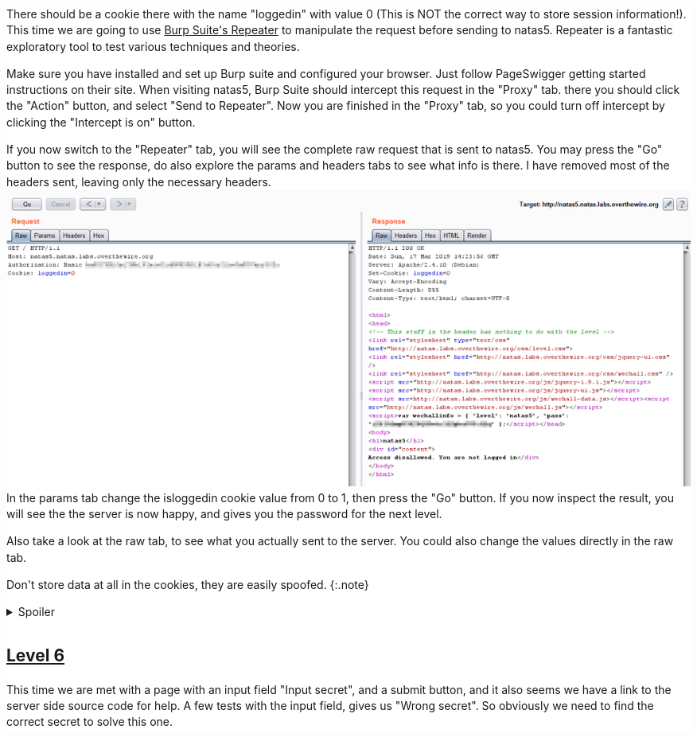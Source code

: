 There should be a cookie there with the name "loggedin" with value 0 (This is NOT the correct way to store session 
information!). This time we are going to use [Burp Suite's Repeater](https://developer.mozilla.org/en-US/docs/Web/HTTP/Cookies) to manipulate the request before sending to natas5. 
Repeater is a fantastic exploratory tool to test various techniques and theories.

Make sure you have installed and set up Burp suite and configured your browser. Just follow PageSwigger getting started
instructions on their site. When visiting natas5, Burp Suite should intercept this request in the "Proxy" tab.
there you should click the "Action" button, and select "Send to Repeater". Now you are finished in the "Proxy" tab, 
so you could turn off intercept by clicking the "Intercept is on" button.

If you now switch to the "Repeater" tab, you will see the complete raw request that is sent to natas5. 
You may press the "Go" button to see the response, do also explore the params and headers tabs to see what info is there.
I have removed most of the headers sent, leaving only the necessary headers.
![Burp suite Repeater for natas5](/assets/img/overthewire-natas5-2.png)
In the params tab change the isloggedin cookie value from 0 to 1, then press the "Go" button. If you now inspect the 
result, you will see the the server is now happy, and gives you the password for the next level. 

Also take a look at the raw tab, to see what you actually sent to the server. You could also change the values directly 
in the raw tab.


Don't store data at all in the cookies, they are easily spoofed.
{:.note}
<details><summary>Spoiler</summary></details>

## [Level 6](http://natas6.natas.labs.overthewire.org/)
This time we are met with a page with an input field "Input secret", and a submit button, and it also seems we have 
a link to the server side source code for help. A few tests with the input field, gives us "Wrong secret". 
So obviously we need to find the correct secret to solve this one.